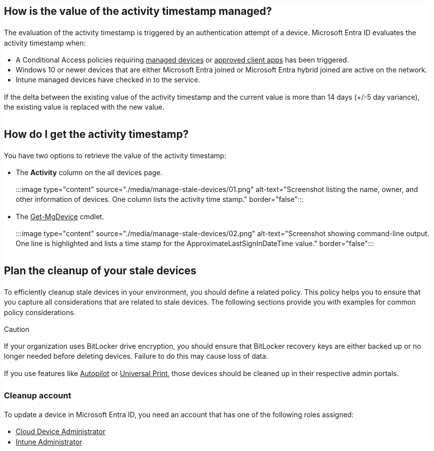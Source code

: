 ## How is the value of the activity timestamp managed?  

The evaluation of the activity timestamp is triggered by an authentication attempt of a device. Microsoft Entra ID evaluates the activity timestamp when:

- A Conditional Access policies requiring [managed devices](~/identity/conditional-access/concept-conditional-access-grant.md) or [approved client apps](~/identity/conditional-access/howto-policy-approved-app-or-app-protection.yml) has been triggered.
- Windows 10 or newer devices that are either Microsoft Entra joined or Microsoft Entra hybrid joined are active on the network. 
- Intune managed devices have checked in to the service.

If the delta between the existing value of the activity timestamp and the current value is more than 14 days (+/-5 day variance), the existing value is replaced with the new value.

## How do I get the activity timestamp?

You have two options to retrieve the value of the activity timestamp:

- The **Activity** column on the all devices page.

    :::image type="content" source="./media/manage-stale-devices/01.png" alt-text="Screenshot listing the name, owner, and other information of devices. One column lists the activity time stamp." border="false":::

- The [Get-MgDevice](/powershell/module/microsoft.graph.identity.directorymanagement/get-mgdevice) cmdlet.

    :::image type="content" source="./media/manage-stale-devices/02.png" alt-text="Screenshot showing command-line output. One line is highlighted and lists a time stamp for the ApproximateLastSignInDateTime value." border="false":::

## Plan the cleanup of your stale devices

To efficiently cleanup stale devices in your environment, you should define a related policy. This policy helps you to ensure that you capture all considerations that are related to stale devices. The following sections provide you with examples for common policy considerations. 

> [!CAUTION]
> If your organization uses BitLocker drive encryption, you should ensure that BitLocker recovery keys are either backed up or no longer needed before deleting devices. Failure to do this may cause loss of data.

If you use features like [Autopilot](/autopilot/registration-overview#deregister-from-autopilot-using-intune) or [Universal Print](/universal-print/portal/register-unregister-printers), those devices should be cleaned up in their respective admin portals.

### Cleanup account

To update a device in Microsoft Entra ID, you need an account that has one of the following roles assigned:

- [Cloud Device Administrator](../role-based-access-control/permissions-reference.md#cloud-device-administrator)
- [Intune Administrator](../role-based-access-control/permissions-reference.md#intune-administrator)
